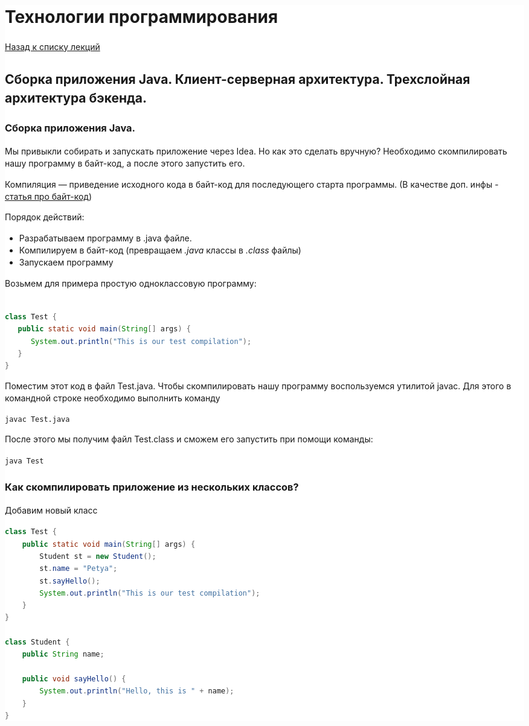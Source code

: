 # Технологии программирования

[Назад к списку лекций](/lectures/2023-spring/)

## Сборка приложения Java. Клиент-серверная архитектура. Трехслойная архитектура бэкенда.

### Сборка приложения Java.

Мы привыкли собирать и запускать приложение через Idea. Но как это сделать вручную?
Необходимо скомпилировать нашу программу в байт-код, а после этого запустить его.

Компиляция — приведение исходного кода в байт-код для последующего старта программы.
(В качестве доп. инфы - [статья про байт-код](https://habr.com/ru/post/568402/))

Порядок действий:
- Разрабатываем программу в .java файле.
- Компилируем в байт-код (превращаем _.java_ классы в _.class_ файлы)
- Запускаем программу

Возьмем для примера простую одноклассовую программу:
```java

class Test {
   public static void main(String[] args) {
      System.out.println("This is our test compilation");
   }
}

```
Поместим этот код в файл Test.java. Чтобы скомпилировать нашу программу воспользуемся утилитой javac. 
Для этого в командной строке необходимо выполнить команду

```sh
javac Test.java
```
После этого мы получим файл Test.class и сможем его запустить при помощи команды:

```sh
java Test
```

### Как скомпилировать приложение из нескольких классов?
Добавим новый класс
```java
class Test {
    public static void main(String[] args) {
        Student st = new Student();
        st.name = "Petya";
        st.sayHello();
        System.out.println("This is our test compilation");
    }
}

class Student {
    public String name;
    
    public void sayHello() {
        System.out.println("Hello, this is " + name);
    }
}
```
